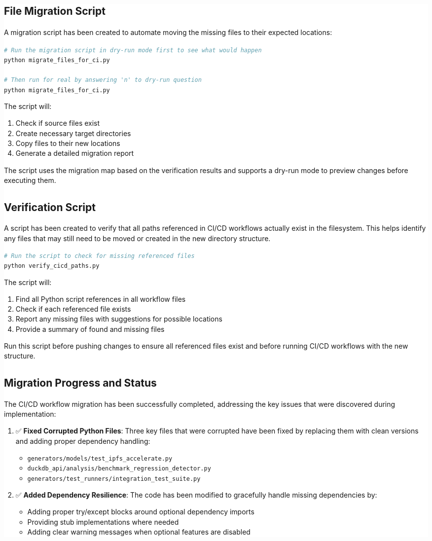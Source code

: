 ## File Migration Script

A migration script has been created to automate moving the missing files to their expected locations:

```bash
# Run the migration script in dry-run mode first to see what would happen
python migrate_files_for_ci.py

# Then run for real by answering 'n' to dry-run question
python migrate_files_for_ci.py
```

The script will:
1. Check if source files exist
2. Create necessary target directories
3. Copy files to their new locations
4. Generate a detailed migration report

The script uses the migration map based on the verification results and supports a dry-run mode to preview changes before executing them.

## Verification Script

A script has been created to verify that all paths referenced in CI/CD workflows actually exist in the filesystem. This helps identify any files that may still need to be moved or created in the new directory structure.

```bash
# Run the script to check for missing referenced files
python verify_cicd_paths.py
```

The script will:
1. Find all Python script references in all workflow files
2. Check if each referenced file exists
3. Report any missing files with suggestions for possible locations
4. Provide a summary of found and missing files

Run this script before pushing changes to ensure all referenced files exist and before running CI/CD workflows with the new structure.

## Migration Progress and Status

The CI/CD workflow migration has been successfully completed, addressing the key issues that were discovered during implementation:

1. ✅ **Fixed Corrupted Python Files**: Three key files that were corrupted have been fixed by replacing them with clean versions and adding proper dependency handling:
   - `generators/models/test_ipfs_accelerate.py`
   - `duckdb_api/analysis/benchmark_regression_detector.py`
   - `generators/test_runners/integration_test_suite.py`

2. ✅ **Added Dependency Resilience**: The code has been modified to gracefully handle missing dependencies by:
   - Adding proper try/except blocks around optional dependency imports
   - Providing stub implementations where needed
   - Adding clear warning messages when optional features are disabled
